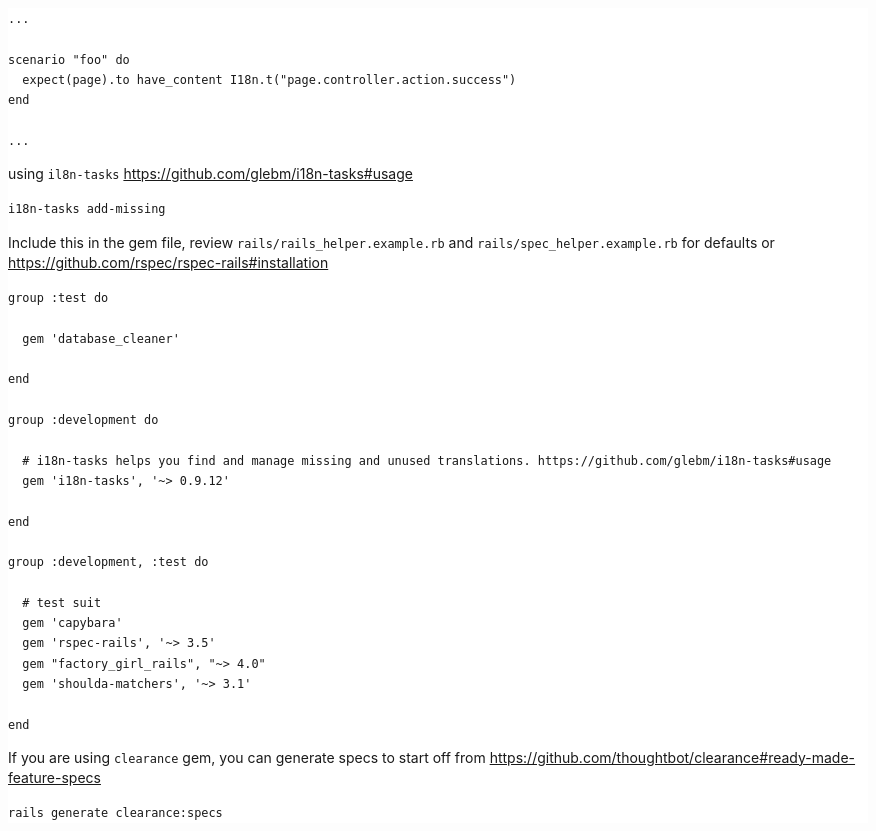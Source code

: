    ...

    scenario "foo" do
      expect(page).to have_content I18n.t("page.controller.action.success")
    end

    ...

using `il8n-tasks` https://github.com/glebm/i18n-tasks#usage

    i18n-tasks add-missing

Include this in the gem file, review `rails/rails_helper.example.rb` and `rails/spec_helper.example.rb` for defaults
or https://github.com/rspec/rspec-rails#installation

    group :test do

      gem 'database_cleaner'

    end

    group :development do

      # i18n-tasks helps you find and manage missing and unused translations. https://github.com/glebm/i18n-tasks#usage
      gem 'i18n-tasks', '~> 0.9.12'

    end

    group :development, :test do

      # test suit
      gem 'capybara'
      gem 'rspec-rails', '~> 3.5'
      gem "factory_girl_rails", "~> 4.0"
      gem 'shoulda-matchers', '~> 3.1'

    end

If you are using `clearance` gem, you can generate specs to start off from
https://github.com/thoughtbot/clearance#ready-made-feature-specs

    rails generate clearance:specs
